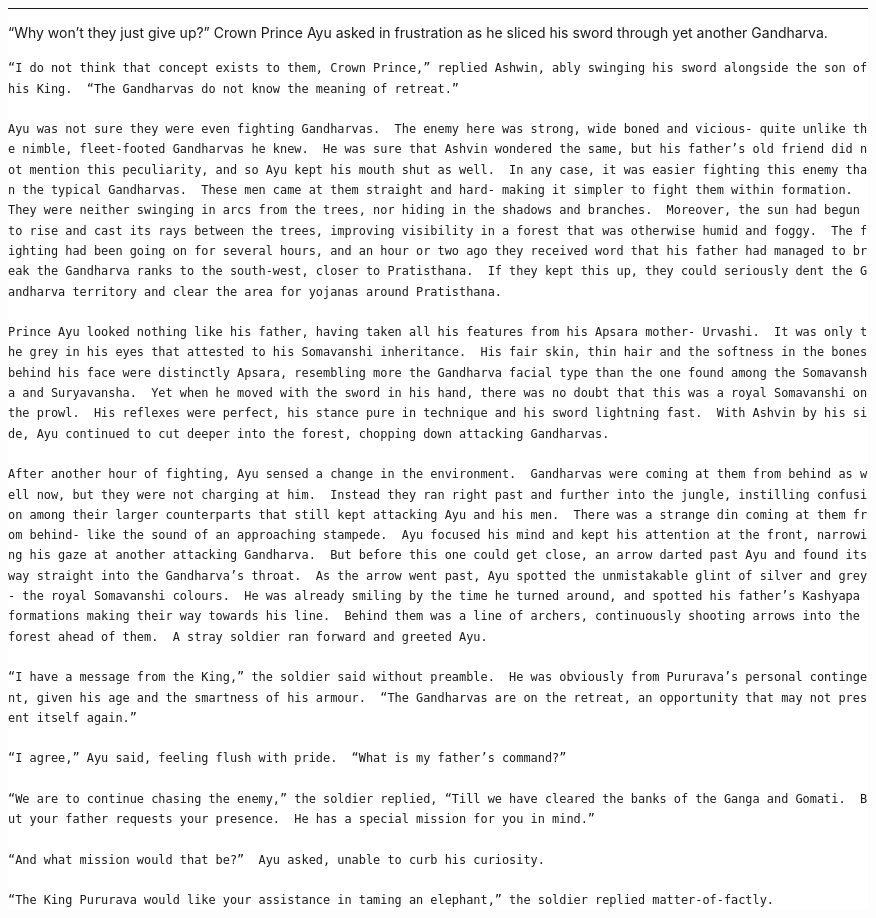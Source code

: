 ***

“Why won’t they just give up?”  Crown Prince Ayu asked in frustration as he sliced his sword through yet another Gandharva.

	“I do not think that concept exists to them, Crown Prince,” replied Ashwin, ably swinging his sword alongside the son of his King.  “The Gandharvas do not know the meaning of retreat.”

	Ayu was not sure they were even fighting Gandharvas.  The enemy here was strong, wide boned and vicious- quite unlike the nimble, fleet-footed Gandharvas he knew.  He was sure that Ashvin wondered the same, but his father’s old friend did not mention this peculiarity, and so Ayu kept his mouth shut as well.  In any case, it was easier fighting this enemy than the typical Gandharvas.  These men came at them straight and hard- making it simpler to fight them within formation.  They were neither swinging in arcs from the trees, nor hiding in the shadows and branches.  Moreover, the sun had begun to rise and cast its rays between the trees, improving visibility in a forest that was otherwise humid and foggy.  The fighting had been going on for several hours, and an hour or two ago they received word that his father had managed to break the Gandharva ranks to the south-west, closer to Pratisthana.  If they kept this up, they could seriously dent the Gandharva territory and clear the area for yojanas around Pratisthana.

	Prince Ayu looked nothing like his father, having taken all his features from his Apsara mother- Urvashi.  It was only the grey in his eyes that attested to his Somavanshi inheritance.  His fair skin, thin hair and the softness in the bones behind his face were distinctly Apsara, resembling more the Gandharva facial type than the one found among the Somavansha and Suryavansha.  Yet when he moved with the sword in his hand, there was no doubt that this was a royal Somavanshi on the prowl.  His reflexes were perfect, his stance pure in technique and his sword lightning fast.  With Ashvin by his side, Ayu continued to cut deeper into the forest, chopping down attacking Gandharvas.

	After another hour of fighting, Ayu sensed a change in the environment.  Gandharvas were coming at them from behind as well now, but they were not charging at him.  Instead they ran right past and further into the jungle, instilling confusion among their larger counterparts that still kept attacking Ayu and his men.  There was a strange din coming at them from behind- like the sound of an approaching stampede.  Ayu focused his mind and kept his attention at the front, narrowing his gaze at another attacking Gandharva.  But before this one could get close, an arrow darted past Ayu and found its way straight into the Gandharva’s throat.  As the arrow went past, Ayu spotted the unmistakable glint of silver and grey- the royal Somavanshi colours.  He was already smiling by the time he turned around, and spotted his father’s Kashyapa formations making their way towards his line.  Behind them was a line of archers, continuously shooting arrows into the forest ahead of them.  A stray soldier ran forward and greeted Ayu.

	“I have a message from the King,” the soldier said without preamble.  He was obviously from Pururava’s personal contingent, given his age and the smartness of his armour.  “The Gandharvas are on the retreat, an opportunity that may not present itself again.”

	“I agree,” Ayu said, feeling flush with pride.  “What is my father’s command?”

	“We are to continue chasing the enemy,” the soldier replied, “Till we have cleared the banks of the Ganga and Gomati.  But your father requests your presence.  He has a special mission for you in mind.”

	“And what mission would that be?”  Ayu asked, unable to curb his curiosity.

	“The King Pururava would like your assistance in taming an elephant,” the soldier replied matter-of-factly.
